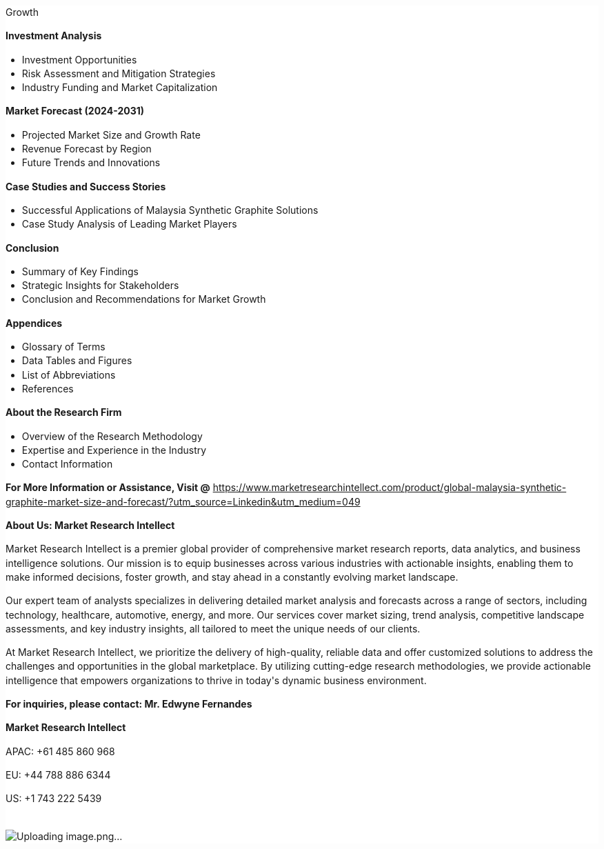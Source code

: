Growth</li></ul><p><strong>Investment Analysis</strong></p><ul><li>Investment Opportunities</li><li>Risk Assessment and Mitigation Strategies</li><li>Industry Funding and Market Capitalization</li></ul><p><strong>Market Forecast (2024-2031)</strong></p><ul><li>Projected Market Size and Growth Rate</li><li>Revenue Forecast by Region</li><li>Future Trends and Innovations</li></ul><p><strong>Case Studies and Success Stories</strong></p><ul><li>Successful Applications of Malaysia Synthetic Graphite Solutions</li><li>Case Study Analysis of Leading Market Players</li></ul><p><strong>Conclusion</strong></p><ul><li>Summary of Key Findings</li><li>Strategic Insights for Stakeholders</li><li>Conclusion and Recommendations for Market Growth</li></ul><p><strong>Appendices</strong></p><ul><li>Glossary of Terms</li><li>Data Tables and Figures</li><li>List of Abbreviations</li><li>References</li></ul><p><strong>About the Research Firm</strong></p><ul><li>Overview of the Research Methodology</li><li>Expertise and Experience in the Industry</li><li>Contact Information</li></ul></div><div class="article-main__content" data-test-id="publishing-text-block"><p><span class="font-[700]"><strong>For More Information or Assistance, Visit @</strong>&nbsp;<a href="https://www.marketresearchintellect.com/product/global-malaysia-synthetic-graphite-market-size-and-forecast/?utm_source=Linkedin&utm_medium=049">https://www.marketresearchintellect.com/product/global-malaysia-synthetic-graphite-market-size-and-forecast/?utm_source=Linkedin&utm_medium=049</a></span></p><p><strong>About Us: Market Research Intellect</strong></p><p>Market Research Intellect is a premier global provider of comprehensive market research reports, data analytics, and business intelligence solutions. Our mission is to equip businesses across various industries with actionable insights, enabling them to make informed decisions, foster growth, and stay ahead in a constantly evolving market landscape.</p><p>Our expert team of analysts specializes in delivering detailed market analysis and forecasts across a range of sectors, including technology, healthcare, automotive, energy, and more. Our services cover market sizing, trend analysis, competitive landscape assessments, and key industry insights, all tailored to meet the unique needs of our clients.</p><p>At Market Research Intellect, we prioritize the delivery of high-quality, reliable data and offer customized solutions to address the challenges and opportunities in the global marketplace. By utilizing cutting-edge research methodologies, we provide actionable intelligence that empowers organizations to thrive in today's dynamic business environment.</p><p><strong>For inquiries, please contact: Mr. Edwyne Fernandes</strong></p><p><strong>Market Research Intellect</strong></p><p>APAC: +61 485 860 968</p><p>EU: +44 788 886 6344</p><p>US: +1 743 222 5439</p></div><div class="article-main__content" data-test-id="publishing-text-block">&nbsp;</div>
![Uploading image.png…]()
